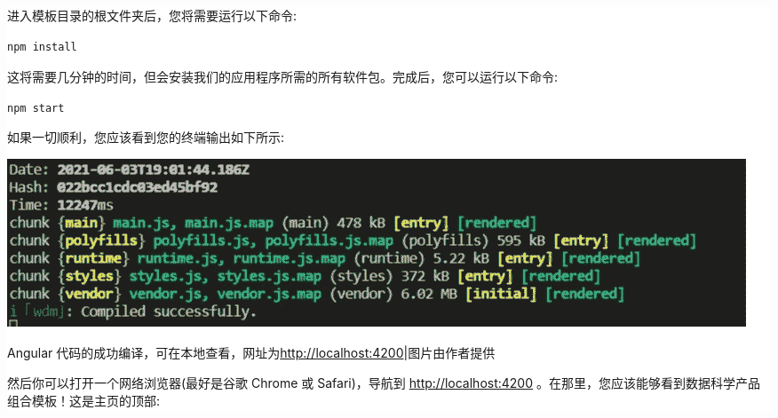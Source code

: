 进入模板目录的根文件夹后，您将需要运行以下命令:

```
npm install
```

这将需要几分钟的时间，但会安装我们的应用程序所需的所有软件包。完成后，您可以运行以下命令:

```
npm start
```

如果一切顺利，您应该看到您的终端输出如下所示:

![](img/6195f853ee1569ab52dba150f3a8e04c.png)

Angular 代码的成功编译，可在本地查看，网址为[http://localhost:4200](http://localhost:4200)|图片由作者提供

然后你可以打开一个网络浏览器(最好是谷歌 Chrome 或 Safari)，导航到 [http://localhost:4200](http://localhost:4200) 。在那里，您应该能够看到数据科学产品组合模板！这是主页的顶部:
